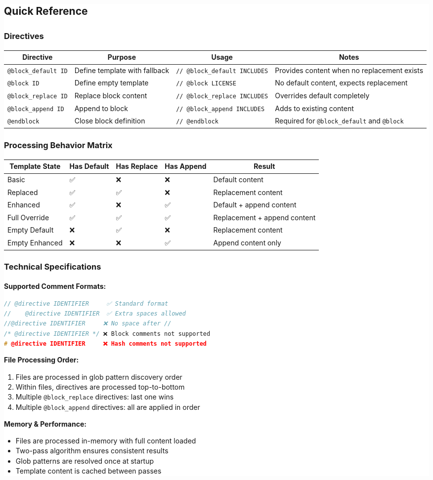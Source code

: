 ## Quick Reference

### Directives

| Directive | Purpose | Usage | Notes |
|-----------|---------|-------|-------|
| `@block_default ID` | Define template with fallback | `// @block_default INCLUDES` | Provides content when no replacement exists |
| `@block ID` | Define empty template | `// @block LICENSE` | No default content, expects replacement |
| `@block_replace ID` | Replace block content | `// @block_replace INCLUDES` | Overrides default completely |
| `@block_append ID` | Append to block | `// @block_append INCLUDES` | Adds to existing content |
| `@endblock` | Close block definition | `// @endblock` | Required for `@block_default` and `@block` |

### Processing Behavior Matrix

| Template State | Has Default | Has Replace | Has Append | Result |
|----------------|-------------|-------------|------------|---------|
| Basic | ✅ | ❌ | ❌ | Default content |
| Replaced | ✅ | ✅ | ❌ | Replacement content |
| Enhanced | ✅ | ❌ | ✅ | Default + append content |
| Full Override | ✅ | ✅ | ✅ | Replacement + append content |
| Empty Default | ❌ | ✅ | ❌ | Replacement content |
| Empty Enhanced | ❌ | ❌ | ✅ | Append content only |

### Technical Specifications

**Supported Comment Formats:**
```c
// @directive IDENTIFIER     ✅ Standard format
//    @directive IDENTIFIER  ✅ Extra spaces allowed
//@directive IDENTIFIER     ❌ No space after //
/* @directive IDENTIFIER */ ❌ Block comments not supported
# @directive IDENTIFIER     ❌ Hash comments not supported
```

**File Processing Order:**
1. Files are processed in glob pattern discovery order
2. Within files, directives are processed top-to-bottom
3. Multiple `@block_replace` directives: last one wins
4. Multiple `@block_append` directives: all are applied in order

**Memory & Performance:**
- Files are processed in-memory with full content loaded
- Two-pass algorithm ensures consistent results
- Glob patterns are resolved once at startup
- Template content is cached between passes
